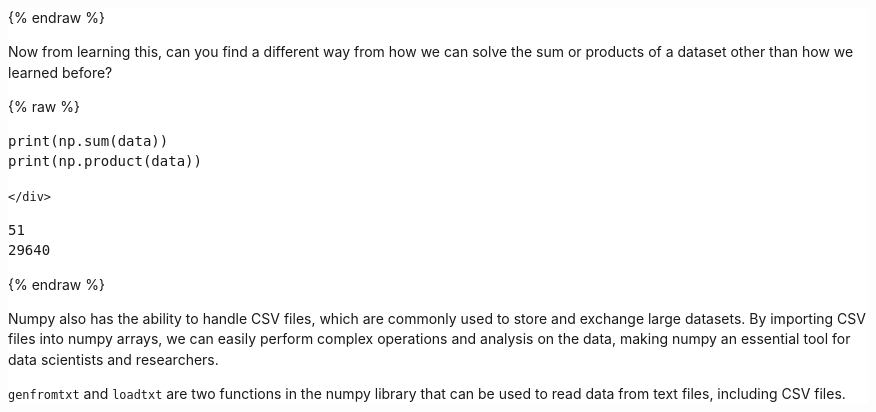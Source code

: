 </div>
    {% endraw %}

<div class="cell border-box-sizing text_cell rendered"><div class="inner_cell">
<div class="text_cell_render border-box-sizing rendered_html">
<p>Now from learning this, can you find a different way from how we can solve the sum or products of a dataset other than how we learned before?</p>

</div>
</div>
</div>
    {% raw %}
    
<div class="cell border-box-sizing code_cell rendered">
<div class="input">

<div class="inner_cell">
    <div class="input_area">
<div class=" highlight hl-ipython3"><pre><span></span><span class="nb">print</span><span class="p">(</span><span class="n">np</span><span class="o">.</span><span class="n">sum</span><span class="p">(</span><span class="n">data</span><span class="p">))</span>
<span class="nb">print</span><span class="p">(</span><span class="n">np</span><span class="o">.</span><span class="n">product</span><span class="p">(</span><span class="n">data</span><span class="p">))</span>
</pre></div>

    </div>
</div>
</div>

<div class="output_wrapper">
<div class="output">

<div class="output_area">

<div class="output_subarea output_stream output_stdout output_text">
<pre>51
29640
</pre>
</div>
</div>

</div>
</div>

</div>
    {% endraw %}

<div class="cell border-box-sizing text_cell rendered"><div class="inner_cell">
<div class="text_cell_render border-box-sizing rendered_html">
<p>Numpy also has the ability to handle CSV files, which are commonly used to store and exchange large datasets. By importing CSV files into numpy arrays, we can easily perform complex operations and analysis on the data, making numpy an essential tool for data scientists and researchers.</p>
<p><code>genfromtxt</code> and <code>loadtxt</code> are two functions in the numpy library that can be used to read data from text files, including CSV files.</p>

